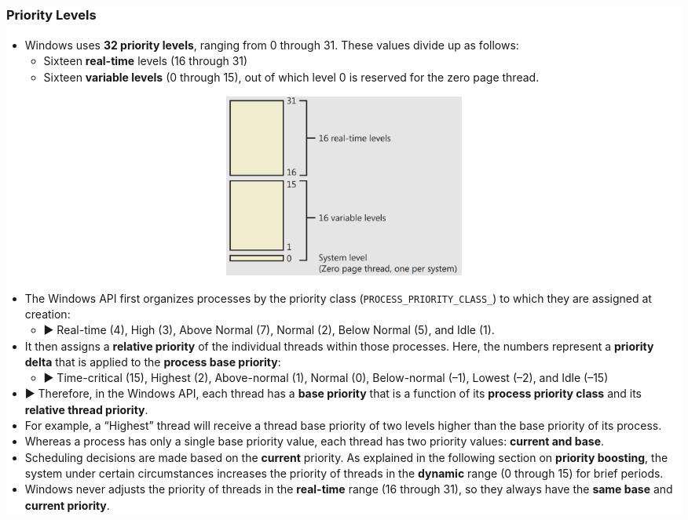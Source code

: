 ### Priority Levels

- Windows uses **32 priority levels**, ranging from 0 through 31. These values divide up as follows:
  - Sixteen **real-time** levels (16 through 31)
  - Sixteen **variable levels** (0 through 15), out of which level 0 is reserved for the zero page thread.
<p align="center"><img src="./assets/thread-priority-levels.png" width="300px" height="auto"></p>

- The Windows API first organizes processes by the priority class (`PROCESS_PRIORITY_CLASS_`) to which they are assigned at creation:
  - ▶️ Real-time (4), High (3), Above Normal (7), Normal (2), Below Normal (5), and Idle (1).
- It then assigns a **relative priority** of the individual threads within those processes. Here, the numbers represent a **priority delta** that is applied to the **process base priority**:
  - ▶️ Time-critical (15), Highest (2), Above-normal (1), Normal (0), Below-normal (–1), Lowest (–2), and Idle (–15)
- ▶️ Therefore, in the Windows API, each thread has a **base priority** that is a function of its **process priority class** and its **relative thread priority**.
- For example, a “Highest” thread will receive a thread base priority of two levels higher than the base priority of its process.
- Whereas a process has only a single base priority value, each thread has two priority values: **current and base**.
- Scheduling decisions are made based on the **current** priority. As explained in the following section on **priority boosting**, the system under certain circumstances increases the priority of threads in the **dynamic** range (0 through 15) for brief periods.
- Windows never adjusts the priority of threads in the **real-time** range (16 through 31), so they always have the **same base** and **current priority**.
